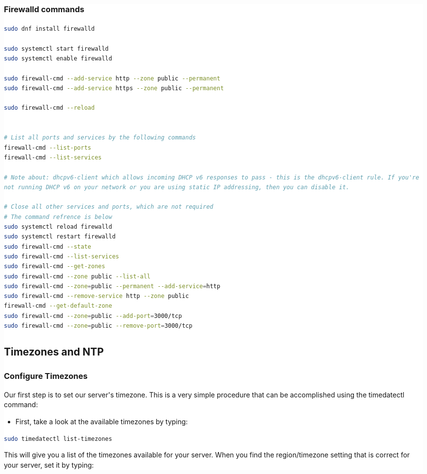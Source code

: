 ### Firewalld commands

```bash
sudo dnf install firewalld

sudo systemctl start firewalld
sudo systemctl enable firewalld

sudo firewall-cmd --add-service http --zone public --permanent
sudo firewall-cmd --add-service https --zone public --permanent

sudo firewall-cmd --reload


# List all ports and services by the following commands
firewall-cmd --list-ports
firewall-cmd --list-services

# Note about: dhcpv6-client which allows incoming DHCP v6 responses to pass - this is the dhcpv6-client rule. If you're not running DHCP v6 on your network or you are using static IP addressing, then you can disable it.

# Close all other services and ports, which are not required
# The command refrence is below
sudo systemctl reload firewalld
sudo systemctl restart firewalld
sudo firewall-cmd --state
sudo firewall-cmd --list-services
sudo firewall-cmd --get-zones
sudo firewall-cmd --zone public --list-all
sudo firewall-cmd --zone=public --permanent --add-service=http
sudo firewall-cmd --remove-service http --zone public
firewall-cmd --get-default-zone
sudo firewall-cmd --zone=public --add-port=3000/tcp
sudo firewall-cmd --zone=public --remove-port=3000/tcp
```

## Timezones and NTP

### Configure Timezones

Our first step is to set our server's timezone. This is a very simple procedure that can be accomplished using the timedatectl command:

- First, take a look at the available timezones by typing:

```bash
sudo timedatectl list-timezones
```

This will give you a list of the timezones available for your server. When you find the region/timezone setting that is correct for your server, set it by typing:
